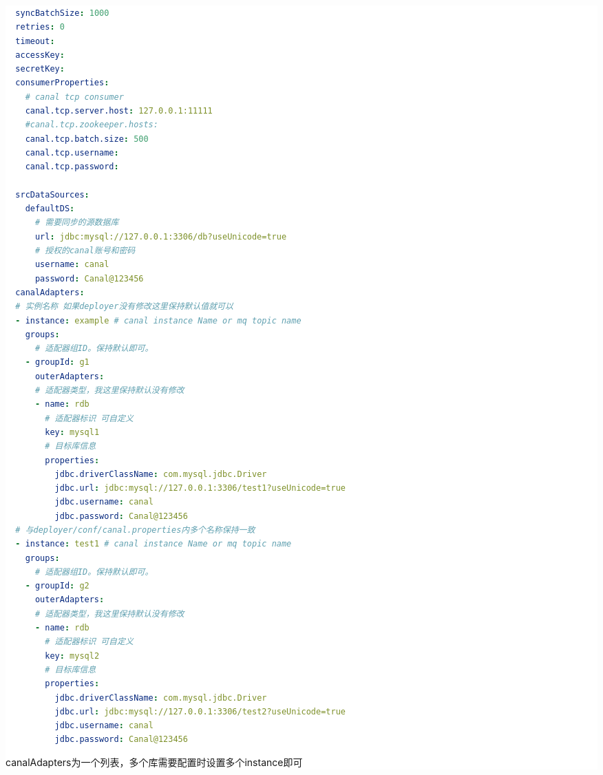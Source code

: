 ```yaml
  syncBatchSize: 1000
  retries: 0
  timeout:
  accessKey:
  secretKey:
  consumerProperties:
    # canal tcp consumer
    canal.tcp.server.host: 127.0.0.1:11111
    #canal.tcp.zookeeper.hosts:
    canal.tcp.batch.size: 500
    canal.tcp.username:
    canal.tcp.password:

  srcDataSources:
    defaultDS:
      # 需要同步的源数据库
      url: jdbc:mysql://127.0.0.1:3306/db?useUnicode=true
      # 授权的canal账号和密码
      username: canal
      password: Canal@123456
  canalAdapters:
  # 实例名称 如果deployer没有修改这里保持默认值就可以
  - instance: example # canal instance Name or mq topic name
    groups:
      # 适配器组ID。保持默认即可。
    - groupId: g1
      outerAdapters:
      # 适配器类型，我这里保持默认没有修改
      - name: rdb
        # 适配器标识 可自定义
        key: mysql1
        # 目标库信息
        properties:
          jdbc.driverClassName: com.mysql.jdbc.Driver
          jdbc.url: jdbc:mysql://127.0.0.1:3306/test1?useUnicode=true
          jdbc.username: canal
          jdbc.password: Canal@123456
  # 与deployer/conf/canal.properties内多个名称保持一致
  - instance: test1 # canal instance Name or mq topic name
    groups:
      # 适配器组ID。保持默认即可。
    - groupId: g2
      outerAdapters:
      # 适配器类型，我这里保持默认没有修改
      - name: rdb
        # 适配器标识 可自定义
        key: mysql2
        # 目标库信息
        properties:
          jdbc.driverClassName: com.mysql.jdbc.Driver
          jdbc.url: jdbc:mysql://127.0.0.1:3306/test2?useUnicode=true
          jdbc.username: canal
          jdbc.password: Canal@123456
```
canalAdapters为一个列表，多个库需要配置时设置多个instance即可